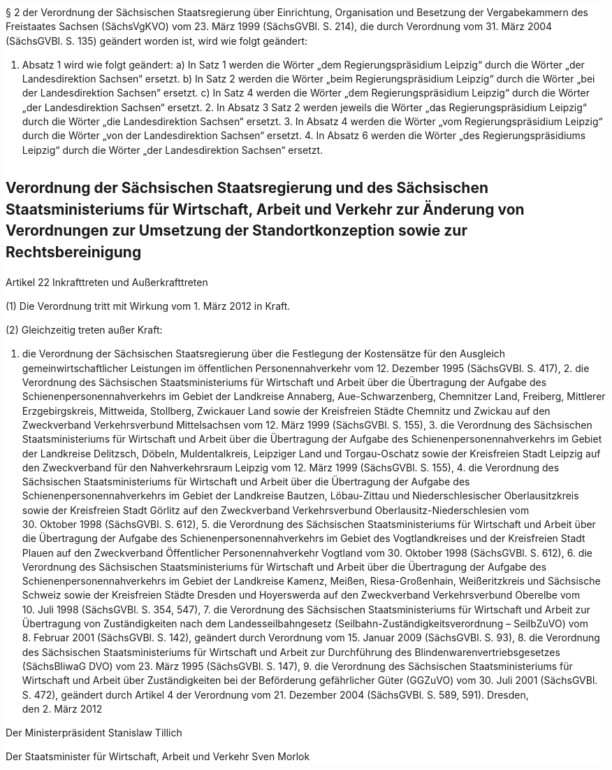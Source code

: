 § 2 der Verordnung der Sächsischen Staatsregierung über Einrichtung, Organisation und Besetzung der Vergabekammern des Freistaates Sachsen (SächsVgKVO) vom 23. März 1999 (SächsGVBl. S. 214), die durch Verordnung vom 31. März 2004 (SächsGVBl. S. 135) geändert worden ist, wird wie folgt geändert:

1. Absatz 1 wird wie folgt geändert: a) In Satz 1 werden die Wörter „dem Regierungspräsidium Leipzig“ durch die Wörter „der Landesdirektion Sachsen“ ersetzt. b) In Satz 2 werden die Wörter „beim Regierungspräsidium Leipzig“ durch die Wörter „bei der Landesdirektion Sachsen“ ersetzt. c) In Satz 4 werden die Wörter „dem Regierungspräsidium Leipzig“ durch die Wörter „der Landesdirektion Sachsen“ ersetzt. 2. In Absatz 3 Satz 2 werden jeweils die Wörter „das Regierungspräsidium Leipzig“ durch die Wörter „die Landesdirektion Sachsen“ ersetzt. 3. In Absatz 4 werden die Wörter „vom Regierungspräsidium Leipzig“ durch die Wörter „von der Landesdirektion Sachsen“ ersetzt. 4. In Absatz 6 werden die Wörter „des Regierungspräsidiums Leipzig“ durch die Wörter „der Landesdirektion Sachsen“ ersetzt. 
## Verordnung der Sächsischen Staatsregierung und des Sächsischen Staatsministeriums für Wirtschaft, Arbeit und Verkehr zur Änderung von Verordnungen zur Umsetzung der Standortkonzeption sowie zur Rechtsbereinigung 
 Artikel 22  Inkrafttreten und Außerkrafttreten

(1) Die Verordnung tritt mit Wirkung vom 1. März 2012 in Kraft.

(2) Gleichzeitig treten außer Kraft:

1. die 
              Verordnung der Sächsischen Staatsregierung über die Festlegung der Kostensätze für den Ausgleich gemeinwirtschaftlicher Leistungen im öffentlichen Personennahverkehr vom 12. Dezember 1995 (SächsGVBl. S. 417), 2. die 
              Verordnung des Sächsischen Staatsministeriums für Wirtschaft und Arbeit über die Übertragung der Aufgabe des Schienenpersonennahverkehrs im Gebiet der Landkreise Annaberg, Aue-Schwarzenberg, Chemnitzer Land, Freiberg, Mittlerer Erzgebirgskreis, Mittweida, Stollberg, Zwickauer Land sowie der Kreisfreien Städte Chemnitz und Zwickau auf den Zweckverband Verkehrsverbund Mittelsachsen vom 12. März 1999 (SächsGVBl. S. 155), 3. die 
              Verordnung des Sächsischen Staatsministeriums für Wirtschaft und Arbeit über die Übertragung der Aufgabe des Schienenpersonennahverkehrs im Gebiet der Landkreise Delitzsch, Döbeln, Muldentalkreis, Leipziger Land und Torgau-Oschatz sowie der Kreisfreien Stadt Leipzig auf den Zweckverband für den Nahverkehrsraum Leipzig vom 12. März 1999 (SächsGVBl. S. 155), 4. die 
              Verordnung des Sächsischen Staatsministeriums für Wirtschaft und Arbeit über die Übertragung der Aufgabe des Schienenpersonennahverkehrs im Gebiet der Landkreise Bautzen, Löbau-Zittau und Niederschlesischer Oberlausitzkreis sowie der Kreisfreien Stadt Görlitz auf den Zweckverband Verkehrsverbund Oberlausitz-Niederschlesien vom 30. Oktober 1998 (SächsGVBl. S. 612), 5. die 
              Verordnung des Sächsischen Staatsministeriums für Wirtschaft und Arbeit über die Übertragung der Aufgabe des Schienenpersonennahverkehrs im Gebiet des Vogtlandkreises und der Kreisfreien Stadt Plauen auf den Zweckverband Öffentlicher Personennahverkehr Vogtland vom 30. Oktober 1998 (SächsGVBl. S. 612), 6. die 
              Verordnung des Sächsischen Staatsministeriums für Wirtschaft und Arbeit über die Übertragung der Aufgabe des Schienenpersonennahverkehrs im Gebiet der Landkreise Kamenz, Meißen, Riesa-Großenhain, Weißeritzkreis und Sächsische Schweiz sowie der Kreisfreien Städte Dresden und Hoyerswerda auf den Zweckverband Verkehrsverbund Oberelbe vom 10. Juli 1998 (SächsGVBl. S. 354, 547), 7. die Verordnung des Sächsischen Staatsministeriums für Wirtschaft und Arbeit zur Übertragung von Zuständigkeiten nach dem Landesseilbahngesetz (Seilbahn-Zuständigkeitsverordnung – 
              SeilbZuVO) vom 8. Februar 2001 (SächsGVBl. S. 142), geändert durch Verordnung vom 15. Januar 2009 (SächsGVBl. S. 93), 8. die Verordnung des Sächsischen Staatsministeriums für Wirtschaft und Arbeit zur Durchführung des Blindenwarenvertriebsgesetzes (SächsBliwaG DVO) vom 23. März 1995 (SächsGVBl. S. 147), 9. die Verordnung des Sächsischen Staatsministeriums für Wirtschaft und Arbeit über Zuständigkeiten bei der Beförderung gefährlicher Güter (GGZuVO) vom 30. Juli 2001 (SächsGVBl. S. 472), geändert durch Artikel 4 der Verordnung vom 21. Dezember 2004 (SächsGVBl. S. 589, 591). Dresden, den 2. März 2012

Der Ministerpräsident 
               Stanislaw Tillich

Der Staatsminister für Wirtschaft, Arbeit und Verkehr 
               Sven Morlok

